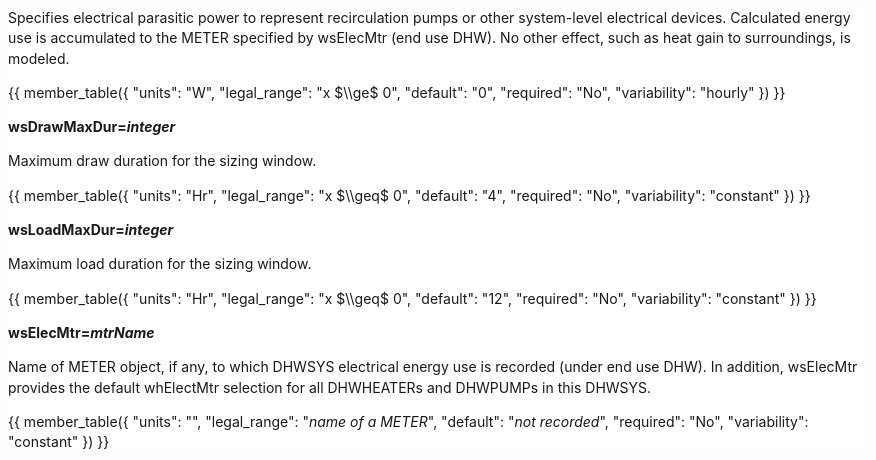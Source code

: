 Specifies electrical parasitic power to represent recirculation pumps or other system-level electrical devices. Calculated energy use is accumulated to the METER specified by wsElecMtr (end use DHW). No other effect, such as heat gain to surroundings, is modeled.

{{
  member_table({
    "units": "W",
    "legal_range": "x $\\ge$ 0", 
    "default": "0",
    "required": "No",
    "variability": "hourly" 
  })
}}

**wsDrawMaxDur=*integer***

Maximum draw duration for the sizing window.

{{
  member_table({
    "units": "Hr",
    "legal_range": "x $\\geq$ 0", 
    "default": "4",
    "required": "No",
    "variability": "constant" 
  })
}}

**wsLoadMaxDur=*integer***

Maximum load duration for the sizing window.

{{
  member_table({
    "units": "Hr",
    "legal_range": "x $\\geq$ 0", 
    "default": "12",
    "required": "No",
    "variability": "constant" 
  })
}}

**wsElecMtr=*mtrName***

Name of METER object, if any, to which DHWSYS electrical energy use is recorded (under end use DHW). In addition, wsElecMtr provides the default whElectMtr selection for all DHWHEATERs and DHWPUMPs in this DHWSYS.

{{
  member_table({
    "units": "",
    "legal_range": "*name of a METER*", 
    "default": "*not recorded*",
    "required": "No",
    "variability": "constant" 
  })
}}
